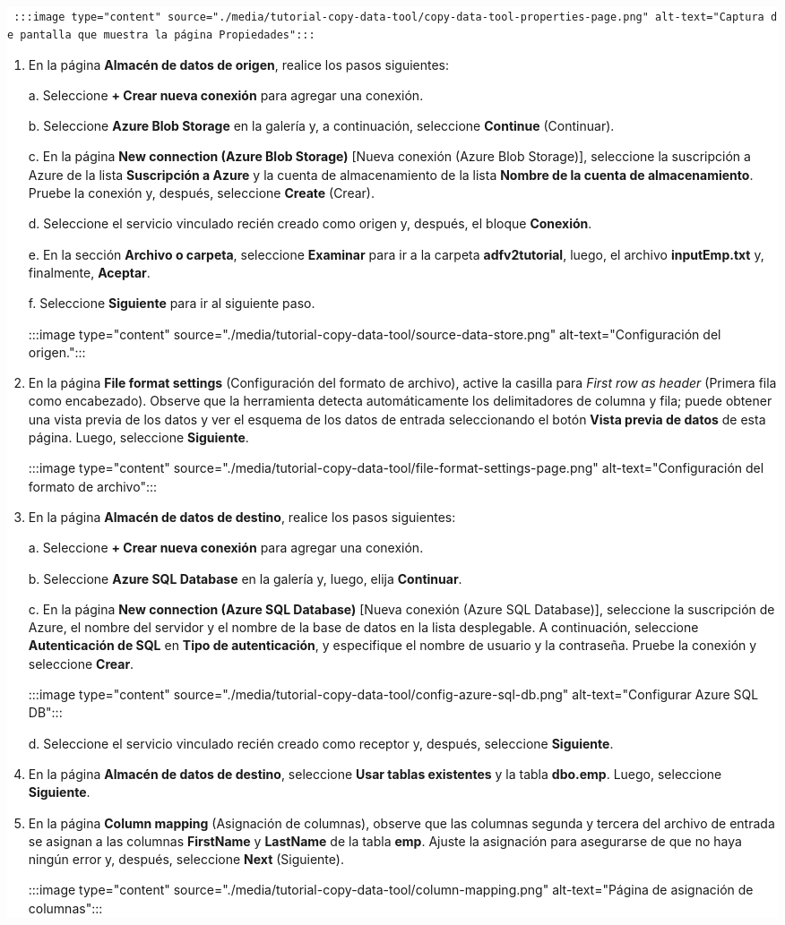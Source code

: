      :::image type="content" source="./media/tutorial-copy-data-tool/copy-data-tool-properties-page.png" alt-text="Captura de pantalla que muestra la página Propiedades":::
    
1. En la página **Almacén de datos de origen**, realice los pasos siguientes:

   a. Seleccione **+ Crear nueva conexión** para agregar una conexión.

   b. Seleccione **Azure Blob Storage** en la galería y, a continuación, seleccione **Continue** (Continuar).

   c. En la página **New connection (Azure Blob Storage)** [Nueva conexión (Azure Blob Storage)], seleccione la suscripción a Azure de la lista **Suscripción a Azure** y la cuenta de almacenamiento de la lista **Nombre de la cuenta de almacenamiento**. Pruebe la conexión y, después, seleccione **Create** (Crear).

   d. Seleccione el servicio vinculado recién creado como origen y, después, el bloque **Conexión**.

   e. En la sección **Archivo o carpeta**, seleccione **Examinar** para ir a la carpeta **adfv2tutorial**, luego, el archivo **inputEmp.txt** y, finalmente, **Aceptar**.

   f. Seleccione **Siguiente** para ir al siguiente paso.

   :::image type="content" source="./media/tutorial-copy-data-tool/source-data-store.png" alt-text="Configuración del origen.":::

1. En la página **File format settings** (Configuración del formato de archivo), active la casilla para *First row as header* (Primera fila como encabezado). Observe que la herramienta detecta automáticamente los delimitadores de columna y fila; puede obtener una vista previa de los datos y ver el esquema de los datos de entrada seleccionando el botón **Vista previa de datos** de esta página. Luego, seleccione **Siguiente**. 

   :::image type="content" source="./media/tutorial-copy-data-tool/file-format-settings-page.png" alt-text="Configuración del formato de archivo":::

1. En la página **Almacén de datos de destino**, realice los pasos siguientes:

   a. Seleccione **+ Crear nueva conexión** para agregar una conexión.

   b. Seleccione **Azure SQL Database** en la galería y, luego, elija **Continuar**.

   c. En la página **New connection (Azure SQL Database)** [Nueva conexión (Azure SQL Database)], seleccione la suscripción de Azure, el nombre del servidor y el nombre de la base de datos en la lista desplegable. A continuación, seleccione **Autenticación de SQL** en **Tipo de autenticación**, y especifique el nombre de usuario y la contraseña. Pruebe la conexión y seleccione **Crear**.

   :::image type="content" source="./media/tutorial-copy-data-tool/config-azure-sql-db.png" alt-text="Configurar Azure SQL DB":::

   d. Seleccione el servicio vinculado recién creado como receptor y, después, seleccione **Siguiente**.

1. En la página **Almacén de datos de destino**, seleccione **Usar tablas existentes** y la tabla **dbo.emp**. Luego, seleccione **Siguiente**.

1. En la página **Column mapping** (Asignación de columnas), observe que las columnas segunda y tercera del archivo de entrada se asignan a las columnas **FirstName** y **LastName** de la tabla **emp**. Ajuste la asignación para asegurarse de que no haya ningún error y, después, seleccione **Next** (Siguiente).

   :::image type="content" source="./media/tutorial-copy-data-tool/column-mapping.png" alt-text="Página de asignación de columnas":::
